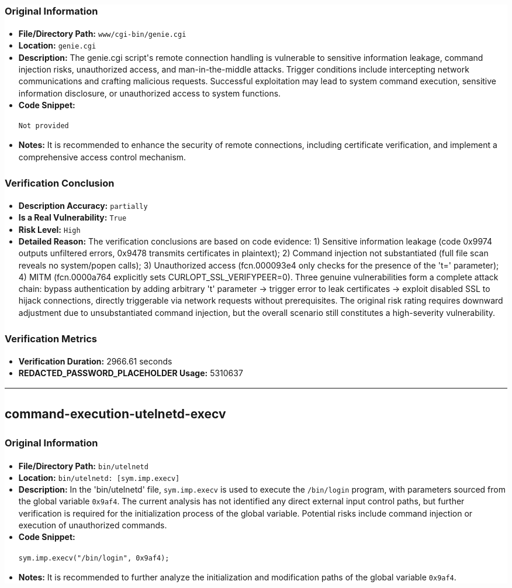 ### Original Information
- **File/Directory Path:** `www/cgi-bin/genie.cgi`
- **Location:** `genie.cgi`
- **Description:** The genie.cgi script's remote connection handling is vulnerable to sensitive information leakage, command injection risks, unauthorized access, and man-in-the-middle attacks. Trigger conditions include intercepting network communications and crafting malicious requests. Successful exploitation may lead to system command execution, sensitive information disclosure, or unauthorized access to system functions.
- **Code Snippet:**
  ```
  Not provided
  ```
- **Notes:** It is recommended to enhance the security of remote connections, including certificate verification, and implement a comprehensive access control mechanism.

### Verification Conclusion
- **Description Accuracy:** `partially`
- **Is a Real Vulnerability:** `True`
- **Risk Level:** `High`
- **Detailed Reason:** The verification conclusions are based on code evidence: 1) Sensitive information leakage (code 0x9974 outputs unfiltered errors, 0x9478 transmits certificates in plaintext); 2) Command injection not substantiated (full file scan reveals no system/popen calls); 3) Unauthorized access (fcn.000093e4 only checks for the presence of the 't=' parameter); 4) MITM (fcn.0000a764 explicitly sets CURLOPT_SSL_VERIFYPEER=0). Three genuine vulnerabilities form a complete attack chain: bypass authentication by adding arbitrary 't' parameter → trigger error to leak certificates → exploit disabled SSL to hijack connections, directly triggerable via network requests without prerequisites. The original risk rating requires downward adjustment due to unsubstantiated command injection, but the overall scenario still constitutes a high-severity vulnerability.

### Verification Metrics
- **Verification Duration:** 2966.61 seconds
- **REDACTED_PASSWORD_PLACEHOLDER Usage:** 5310637

---

## command-execution-utelnetd-execv

### Original Information
- **File/Directory Path:** `bin/utelnetd`
- **Location:** `bin/utelnetd: [sym.imp.execv]`
- **Description:** In the 'bin/utelnetd' file, `sym.imp.execv` is used to execute the `/bin/login` program, with parameters sourced from the global variable `0x9af4`. The current analysis has not identified any direct external input control paths, but further verification is required for the initialization process of the global variable. Potential risks include command injection or execution of unauthorized commands.
- **Code Snippet:**
  ```
  sym.imp.execv("/bin/login", 0x9af4);
  ```
- **Notes:** It is recommended to further analyze the initialization and modification paths of the global variable `0x9af4`.
